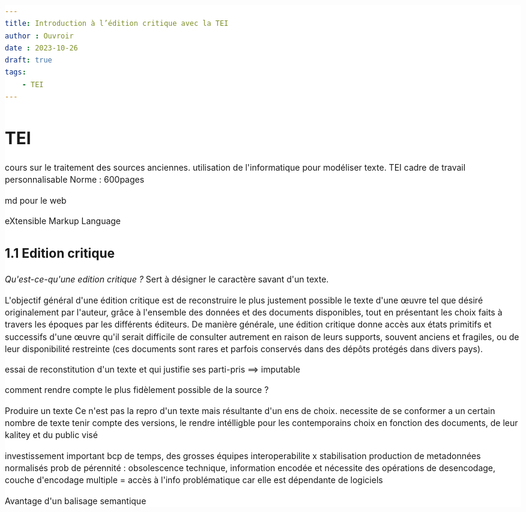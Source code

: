 ```yaml
---
title: Introduction à l’édition critique avec la TEI
author : Ouvroir
date : 2023-10-26
draft: true
tags:
    - TEI
---
```


# TEI 
cours sur le traitement des sources anciennes.
utilisation de l'informatique pour modéliser texte. 
TEI cadre de travail personnalisable
Norme : 600pages

md pour le web


eXtensible Markup Language

## 1.1 Edition critique
_Qu'est-ce-qu'une edition critique ?_
Sert à désigner le caractère savant d'un texte.

L'objectif général d'une édition critique est de reconstruire le plus justement possible le texte d'une œuvre tel que désiré originalement par l'auteur, grâce à l'ensemble des données et des documents disponibles, tout en présentant les choix faits à travers les époques par les différents éditeurs. De manière générale, une édition critique donne accès aux états primitifs et successifs d'une œuvre qu'il serait difficile de consulter autrement en raison de leurs supports, souvent anciens et fragiles, ou de leur disponibilité restreinte (ces documents sont rares et parfois conservés dans des dépôts protégés dans divers pays). 

essai de reconstitution d'un texte et qui justifie ses parti-pris ==> imputable 

comment rendre compte le plus fidèlement possible de la source ?

Produire un texte
Ce n'est pas la repro d'un texte mais résultante d'un ens de choix.
necessite de se conformer a un certain nombre de texte
tenir compte des versions, le rendre intélligble pour les contemporains
choix en fonction des documents, de leur kalitey et du public visé

investissement important
bcp de temps, des grosses équipes 
interoperabilite x stabilisation 
production de metadonnées normalisés
prob de pérennité : obsolescence technique, information encodée et nécessite des opérations de desencodage, 
couche d'encodage multiple = accès à l'info problématique car elle est dépendante de logiciels 

Avantage d'un balisage semantique
